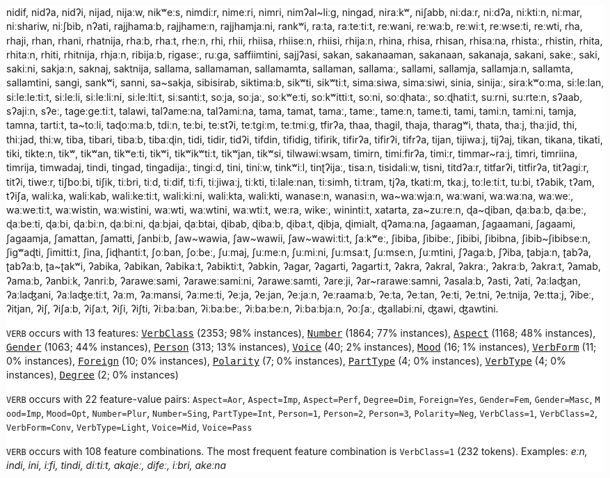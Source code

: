 nidif, nidʔa, nidʔi, nijad, nijaːw, nikʷeːs, nimdiːr, nimeːri, nimri, nimʔal~liːg, ningad, niraːkʷ, niʃabb, niːdaːr, niːdʔa, niːktiːn, niːmar, niːshariw, niːʃbib, nʔati, rajjhamaːb, rajjhameːn, rajjhamjaːni, rankʷi, raːta, raːteːtiːt, reːwani, reːwaːb, reːwiːt, reːwseːti, reːwti, rha, rhaji, rhan, rhani, rhatnija, rhaːb, rhaːt, rheːn, rhi, rhii, rhiisa, rhiiseːn, rhiisi, rhijaːn, rhina, rhisa, rhisan, rhisaːna, rhistaː, rhistin, rhita, rhitaːn, rhiti, rhitnija, rhjaːn, ribijaːb, rigaseː, ruːga, saffiimtini, sajjʔasi, sakan, sakanaaman, sakanaan, sakanaja, sakani, sakeː, saki, sakiːni, sakjaːn, saknaj, saktnija, sallama, sallamaman, sallamamta, sallaman, sallamaː, sallami, sallamja, sallamjaːn, sallamta, sallamtini, sangi, sankʷi, sanni, sa~sakja, sibisirab, siktimaːb, sikʷti, sikʷtiːt, simaːsiwa, simaːsiwi, sinia, sinijaː, siraːkʷoːma, siːleːlan, siːleːleːtiːt, siːleːli, siːleːliːni, siːleːltiːt, siːsantiːt, soːja, soːjaː, soːkʷeːti, soːkʷittiːt, soːni, soːɖhataː, soːɖhatiːt, suːrni, suːrteːn, sʔaab, sʔajiːn, sʔeː, tageːgeːtiːt, talawi, talʔameːna, talʔamiːna, tama, tamat, tamaː, tameː, tameːn, tameːti, tami, tamiːn, tamiːni, tamja, tamna, tartiːt, ta~toːli, taɖoːmaːb, tdiːn, teːbi, teːstʔi, teːtgiːm, teːtmiːg, tfirʔa, thaa, thagil, thaja, tharagʷi, thata, thaːj, thaːjid, thi, thiːjad, thiːw, tiba, tibari, tibaːb, tibaːɖin, tidi, tidir, tidʔi, tifdin, tifidig, tifirik, tifirʔa, tifirʔi, tifrʔa, tijan, tijiwaːj, tijʔaj, tikan, tikana, tikati, tiki, tikteːn, tikʷ, tikʷan, tikʷeːti, tikʷi, tikʷikʷtiːt, tikʷjan, tikʷsi, tilwawiːwsam, timirn, timiːfirʔa, timiːr, timmar~raːj, timri, timriina, timrija, timwadaj, tindi, tingad, tingadijaː, tingiːd, tini, tiniːw, tinkʷiːl, tinʈʔijaː, tisaːn, tisidaliːw, tisni, titdʔaːr, titfarʔi, titfirʔa, titʔagiːr, titʔi, tiweːr, tiʃboːbi, tiʃik, tiːbri, tiːd, tiːdif, tiːfi, tiːjiwaːj, tiːkti, tiːlaleːnan, tiːsimh, tiːtram, tjʔa, tkatiːm, tkaːj, toːleːtiːt, tuːbi, tʔabik, tʔam, tʔiʃa, waliːka, waliːkab, waliːkeːtiːt, waliːkiːni, waliːkta, waliːkti, wanaseːn, wanasiːn, wa~waːwjaːn, waːwani, waːwaːna, waːweː, waːweːtiːt, waːwistin, waːwistini, waːwti, waːwtini, waːwtiːt, weːra, wikeː, winintiːt, xatarta, za~zuːreːn, ɖa~ɖiban, ɖaːbaːb, ɖaːbeː, ɖaːbeːti, ɖaːbi, ɖaːbiːn, ɖaːbiːni, ɖaːbjai, ɖaːbtai, ɖibab, ɖibaːb, ɖibaːt, ɖibja, ɖimialt, ɖʔamaːna, ʃagaaman, ʃagaamani, ʃagaami, ʃagaamja, ʃamattan, ʃamatti, ʃanbiːb, ʃaw~wawia, ʃaw~wawii, ʃaw~wawiːtiːt, ʃaːkʷeː, ʃibiba, ʃibibeː, ʃibibi, ʃibibna, ʃibib~ʃibibseːn, ʃigʷaɖti, ʃimittiːt, ʃina, ʃiɖhantiːt, ʃoːban, ʃoːbeː, ʃuːmaj, ʃuːmeːn, ʃuːmiːni, ʃuːmsaːt, ʃuːmseːn, ʃuːmtini, ʃʔagaːb, ʃʔiba, ʈabjaːn, ʈabʔa, ʈabʔaːb, ʈa~ʈakʷi, ʔabika, ʔabikan, ʔabikaːt, ʔabiktiːt, ʔabkin, ʔagar, ʔagarti, ʔagartiːt, ʔakra, ʔakral, ʔakraː, ʔakraːb, ʔakraːt, ʔamab, ʔamaːb, ʔanbiːk, ʔanriːb, ʔaraweːsami, ʔaraweːsamiːni, ʔaraweːsamti, ʔareːji, ʔar~raraweːsamni, ʔasalaːb, ʔasti, ʔati, ʔaːlaʤan, ʔaːlaʤani, ʔaːlaʤeːtiːt, ʔaːm, ʔaːmansi, ʔaːmeːti, ʔeːja, ʔeːjan, ʔeːjaːn, ʔeːraamaːb, ʔeːta, ʔeːtan, ʔeːti, ʔeːtni, ʔeːtnija, ʔeːttaːj, ʔibeː, ʔitjan, ʔiʃ, ʔiʃaːb, ʔiʃaːt, ʔiʃi, ʔiʃti, ʔiːbaːban, ʔiːbaːbeː, ʔiːbaːbeːn, ʔiːbaːbjaːn, ʔoːʃaː, ʤallabiːni, ʤawi, ʤawtini</em>.

`VERB` occurs with 13 features: <tt><a href="bej_autogramm-feat-VerbClass.html">VerbClass</a></tt> (2353; 98% instances), <tt><a href="bej_autogramm-feat-Number.html">Number</a></tt> (1864; 77% instances), <tt><a href="bej_autogramm-feat-Aspect.html">Aspect</a></tt> (1168; 48% instances), <tt><a href="bej_autogramm-feat-Gender.html">Gender</a></tt> (1063; 44% instances), <tt><a href="bej_autogramm-feat-Person.html">Person</a></tt> (313; 13% instances), <tt><a href="bej_autogramm-feat-Voice.html">Voice</a></tt> (40; 2% instances), <tt><a href="bej_autogramm-feat-Mood.html">Mood</a></tt> (16; 1% instances), <tt><a href="bej_autogramm-feat-VerbForm.html">VerbForm</a></tt> (11; 0% instances), <tt><a href="bej_autogramm-feat-Foreign.html">Foreign</a></tt> (10; 0% instances), <tt><a href="bej_autogramm-feat-Polarity.html">Polarity</a></tt> (7; 0% instances), <tt><a href="bej_autogramm-feat-PartType.html">PartType</a></tt> (4; 0% instances), <tt><a href="bej_autogramm-feat-VerbType.html">VerbType</a></tt> (4; 0% instances), <tt><a href="bej_autogramm-feat-Degree.html">Degree</a></tt> (2; 0% instances)

`VERB` occurs with 22 feature-value pairs: `Aspect=Aor`, `Aspect=Imp`, `Aspect=Perf`, `Degree=Dim`, `Foreign=Yes`, `Gender=Fem`, `Gender=Masc`, `Mood=Imp`, `Mood=Opt`, `Number=Plur`, `Number=Sing`, `PartType=Int`, `Person=1`, `Person=2`, `Person=3`, `Polarity=Neg`, `VerbClass=1`, `VerbClass=2`, `VerbForm=Conv`, `VerbType=Light`, `Voice=Mid`, `Voice=Pass`

`VERB` occurs with 108 feature combinations.
The most frequent feature combination is `VerbClass=1` (232 tokens).
Examples: <em>eːn, indi, ini, iːfi, tindi, diːtiːt, akajeː, difeː, iːbri, akeːna</em>
